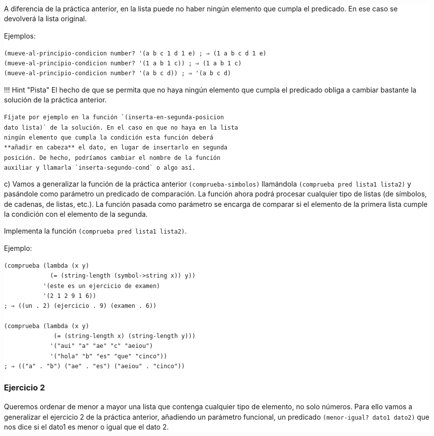 A diferencia de la práctica anterior, en la lista puede no haber
ningún elemento que cumpla el predicado. En ese caso se devolverá la
lista original.


Ejemplos:

```racket
(mueve-al-principio-condicion number? '(a b c 1 d 1 e) ; ⇒ (1 a b c d 1 e)
(mueve-al-principio-condicion number? '(1 a b 1 c)) ; ⇒ (1 a b 1 c)
(mueve-al-principio-condicion number? '(a b c d)) ; ⇒ '(a b c d)
```

!!! Hint "Pista"
    El hecho de que se permita que no haya ningún elemento que cumpla
    el predicado obliga a cambiar bastante la solución de la práctica
    anterior. 
    
    Fíjate por ejemplo en la función `(inserta-en-segunda-posicion
    dato lista)` de la solución. En el caso en que no haya en la lista
    ningún elemento que cumpla la condición esta función deberá
    **añadir en cabeza** el dato, en lugar de insertarlo en segunda
    posición. De hecho, podríamos cambiar el nombre de la función
    auxiliar y llamarla `inserta-segundo-cond` o algo así.


c) Vamos a generalizar la función de la práctica anterior
`(comprueba-simbolos)` llamándola `(comprueba pred lista1
lista2)` y pasándole como parámetro un predicado de comparación. La
función ahora podrá procesar cualquier tipo de listas (de símbolos, de
cadenas, de listas, etc.). La función pasada como parámetro se encarga
de comparar si el elemento de la primera lista cumple la condición con el
elemento de la segunda.

Implementa la función `(comprueba pred lista1 lista2)`.

Ejemplo:

```racket
(comprueba (lambda (x y)
             (= (string-length (symbol->string x)) y))
           '(este es un ejercicio de examen) 
           '(2 1 2 9 1 6))
; ⇒ ((un . 2) (ejercicio . 9) (examen . 6))

(comprueba (lambda (x y)
              (= (string-length x) (string-length y)))
             '("aui" "a" "ae" "c" "aeiou")
             '("hola" "b" "es" "que" "cinco"))
; ⇒ (("a" . "b") ("ae" . "es") ("aeiou" . "cinco"))
```


### Ejercicio 2 ###

Queremos ordenar de menor a mayor una lista que contenga cualquier
tipo de elemento, no solo números. Para ello vamos a generalizar el
ejercicio 2 de la práctica anterior, añadiendo un parámetro funcional,
un predicado `(menor-igual? dato1 dato2)` que nos dice si el dato1 es
menor o igual que el dato 2.
